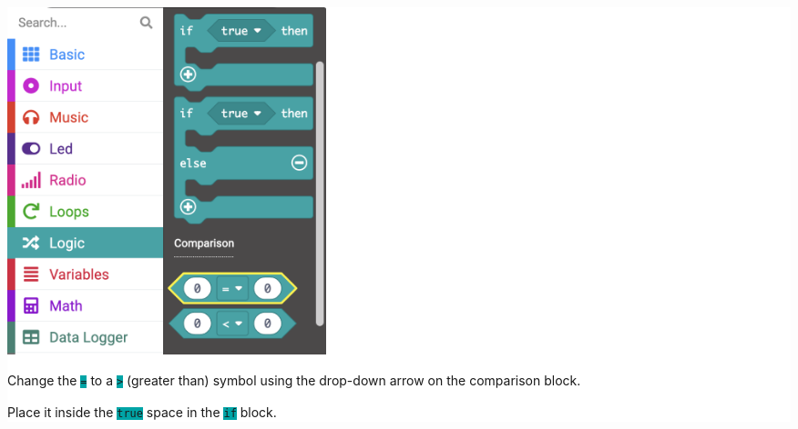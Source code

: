 <img src="images/comparison-block.png" alt="The Logic menu with the comparison block '0 = 0' highlighted" width="350"/>

Change the <code style="background-color: #00A4A6">=</code> to a <code style="background-color: #00A4A6">></code> (greater than) symbol using the drop-down arrow on the comparison block.

Place it inside the <code style="background-color: #00A4A6">true</code> space in the <code style="background-color: #00A4A6">if</code> block.
